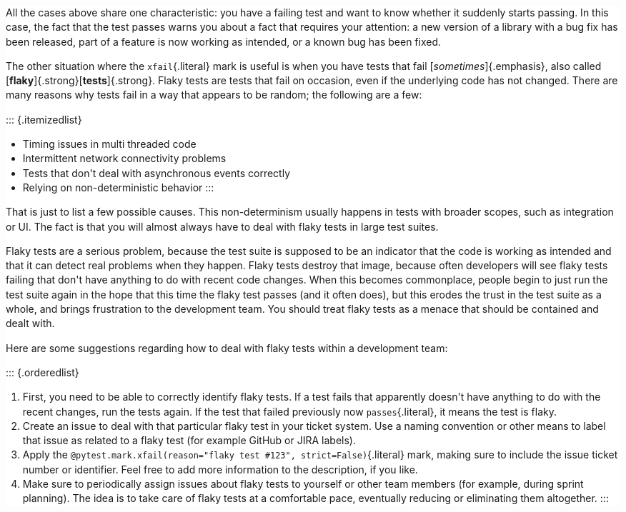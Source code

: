 All the cases above share one characteristic: you have a failing test
and want to know whether it suddenly starts passing. In this case, the
fact that the test passes warns you about a fact that requires your
attention: a new version of a library with a bug fix has been released,
part of a feature is now working as intended, or a known bug has been
fixed. 

The other situation where the `xfail`{.literal} mark is useful is when
you have tests that fail [*sometimes*]{.emphasis}, also called
[**flaky**]{.strong}[**tests**]{.strong}. Flaky tests are tests that
fail on occasion, even if the underlying code has not changed. There are
many reasons why tests fail in a way that appears to be random; the
following are a few:

::: {.itemizedlist}
-   Timing issues in multi threaded code
-   Intermittent network connectivity problems
-   Tests that don\'t deal with asynchronous events correctly
-   Relying on non-deterministic behavior
:::

That is just to list a few possible causes. This non-determinism usually
happens in tests with broader scopes, such as integration or UI. The
fact is that you will almost always have to deal with flaky tests in
large test suites.

Flaky tests are a serious problem, because the test suite is supposed to
be an indicator that the code is working as intended and that it can
detect real problems when they happen. Flaky tests destroy that image,
because often developers will see flaky tests failing that don\'t have
anything to do with recent code changes. When this becomes commonplace,
people begin to just run the test suite again in the hope that this time
the flaky test passes (and it often does), but this erodes the trust in
the test suite as a whole, and brings frustration to the development
team. You should treat flaky tests as a menace that should be contained
and dealt with.

Here are some suggestions regarding how to deal with flaky tests within
a development team:

::: {.orderedlist}
1.  First, you need to be able to correctly identify flaky tests. If a
    test fails that apparently doesn\'t have anything to do with the
    recent changes, run the tests again. If the test that failed
    previously now `passes`{.literal}, it means the test is flaky.
2.  Create an issue to deal with that particular flaky test in your
    ticket system. Use a naming convention or other means to label that
    issue as related to a flaky test (for example GitHub or JIRA
    labels).
3.  Apply the
    `@pytest.mark.xfail(reason="flaky test #123", strict=False)`{.literal}
    mark, making sure to include the issue ticket number or identifier.
    Feel free to add more information to the description, if you like.
4.  Make sure to periodically assign issues about flaky tests to
    yourself or other team members (for example, during sprint
    planning). The idea is to take care of flaky tests at a comfortable
    pace, eventually reducing or eliminating them altogether.
:::
